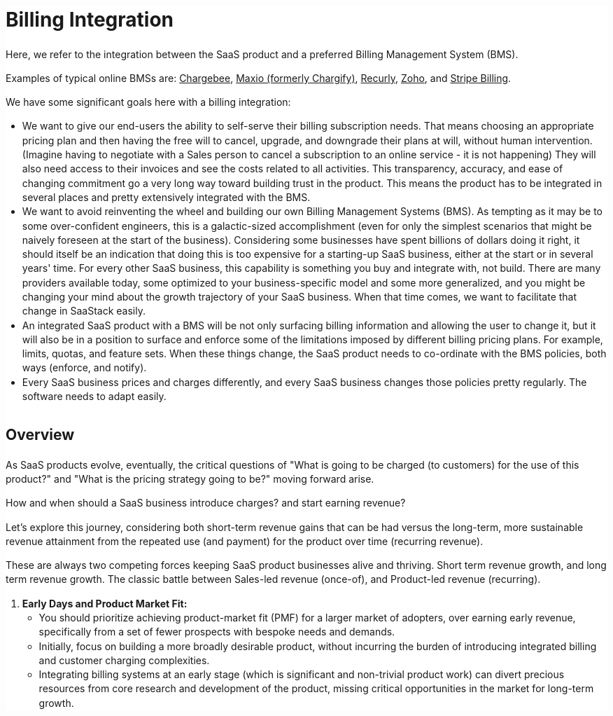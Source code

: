 # Billing Integration

Here, we refer to the integration between the SaaS product and a preferred Billing Management System (BMS).

Examples of typical online BMSs are: [Chargebee](https://www.chargebee.com/), [Maxio (formerly Chargify)](https://www.maxio.com/subscription-management), [Recurly](https://recurly.com/), [Zoho](https://www.zoho.com/us/billing/), and [Stripe Billing](https://stripe.com/billing).

We have some significant goals here with a billing integration:

* We want to give our end-users the ability to self-serve their billing subscription needs. That means choosing an appropriate pricing plan and then having the free will to cancel, upgrade, and downgrade their plans at will, without human intervention. (Imagine having to negotiate with a Sales person to cancel a subscription to an online service - it is not happening) They will also need access to their invoices and see the costs related to all activities. This transparency, accuracy, and ease of changing commitment go a very long way toward building trust in the product. This means the product has to be integrated in several places and pretty extensively integrated with the BMS.
* We want to avoid reinventing the wheel and building our own Billing Management Systems (BMS). As tempting as it may be to some over-confident engineers, this is a galactic-sized accomplishment (even for only the simplest scenarios that might be naively foreseen at the start of the business). Considering some businesses have spent billions of dollars doing it right, it should itself be an indication that doing this is too expensive for a starting-up SaaS business, either at the start or in several years' time. For every other SaaS business, this capability is something you buy and integrate with, not build. There are many providers available today, some optimized to your business-specific model and some more generalized, and you might be changing your mind about the growth trajectory of your SaaS business. When that time comes, we want to facilitate that change in SaaStack easily.
* An integrated SaaS product with a BMS will be not only surfacing billing information and allowing the user to change it, but it will also be in a position to surface and enforce some of the limitations imposed by different billing pricing plans. For example, limits, quotas, and feature sets. When these things change, the SaaS product needs to co-ordinate with the BMS policies, both ways (enforce, and notify).
* Every SaaS business prices and charges differently, and every SaaS business changes those policies pretty regularly. The software needs to adapt easily.

## Overview

As SaaS products evolve, eventually, the critical questions of "What is going to be charged (to customers) for the use of this product?" and "What is the pricing strategy going to be?" moving forward arise.

How and when should a SaaS business introduce charges? and start earning revenue?

Let’s explore this journey, considering both short-term revenue gains that can be had versus the long-term, more sustainable revenue attainment from the repeated use (and payment) for the product over time (recurring revenue).

These are always two competing forces keeping SaaS product businesses alive and thriving. Short term revenue growth, and long term revenue growth. The classic battle between Sales-led revenue (once-of), and Product-led revenue (recurring).

1. **Early Days and Product Market Fit:**
   - You should prioritize achieving product-market fit (PMF) for a larger market of adopters, over earning early revenue, specifically from a set of fewer prospects with bespoke needs and demands.
   - Initially, focus on building a more broadly desirable product, without incurring the burden of introducing integrated billing and customer charging complexities.
   - Integrating billing systems at an early stage (which is significant and non-trivial product work) can divert precious resources from core research and development of the product, missing critical opportunities in the market for long-term growth.
